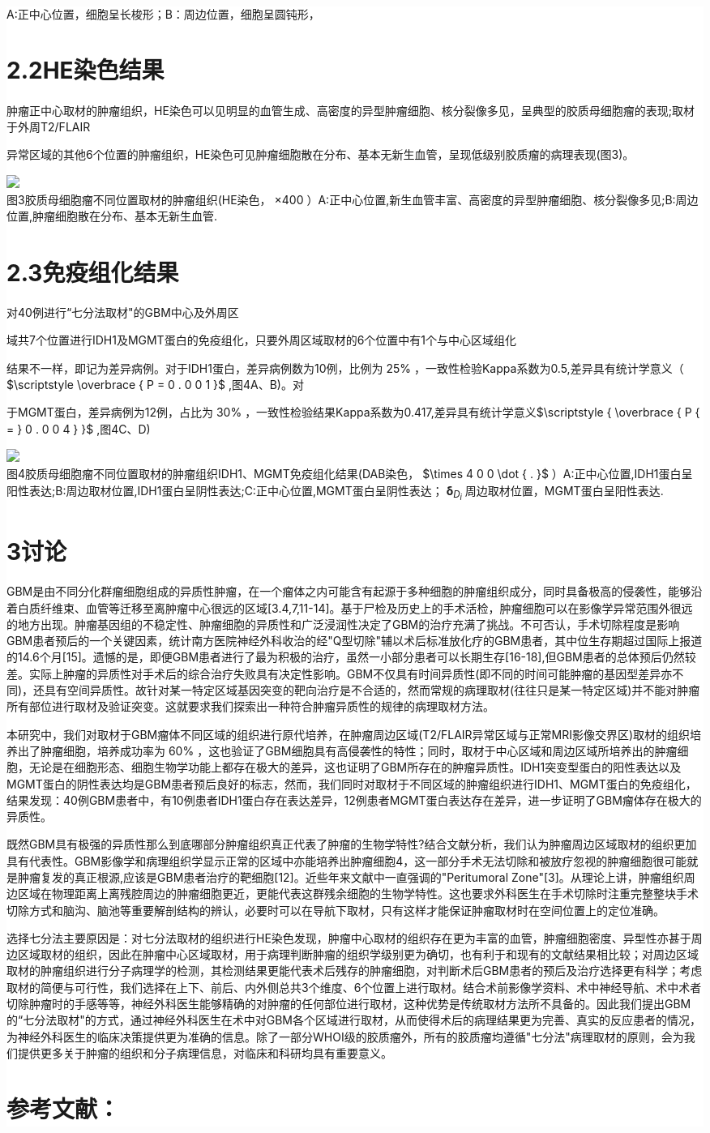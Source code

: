 A:正中心位置，细胞呈长梭形；B：周边位置，细胞呈圆钝形，

# 2.2HE染色结果

肿瘤正中心取材的肿瘤组织，HE染色可以见明显的血管生成、高密度的异型肿瘤细胞、核分裂像多见，呈典型的胶质母细胞瘤的表现;取材于外周T2/FLAIR

异常区域的其他6个位置的肿瘤组织，HE染色可见肿瘤细胞散在分布、基本无新生血管，呈现低级别胶质瘤的病理表现(图3)。

![](images/19817c7dbab19f23197b34e9409e8bae134b5ecfd6820ae9045f090f7ea23d4f.jpg)  
图3胶质母细胞瘤不同位置取材的肿瘤组织(HE染色， $\times 4 0 0$ ）A:正中心位置,新生血管丰富、高密度的异型肿瘤细胞、核分裂像多见;B:周边位置,肿瘤细胞散在分布、基本无新生血管.

# 2.3免疫组化结果

对40例进行“七分法取材"的GBM中心及外周区

域共7个位置进行IDH1及MGMT蛋白的免疫组化，只要外周区域取材的6个位置中有1个与中心区域组化

结果不一样，即记为差异病例。对于IDH1蛋白，差异病例数为10例，比例为 $2 5 \%$ ，一致性检验Kappa系数为0.5,差异具有统计学意义（ $\scriptstyle \overbrace { P = 0 . 0 0 1 }$ ,图4A、B)。对

于MGMT蛋白，差异病例为12例，占比为 $30 \%$ ，一致性检验结果Kappa系数为0.417,差异具有统计学意义$\scriptstyle { \overbrace { P { = } 0 . 0 0 4 } }$ ,图4C、D)

![](images/11718f05f22b03b6af09af8272020471c880133f09a40f2b463992c404593b08.jpg)  
图4胶质母细胞瘤不同位置取材的肿瘤组织IDH1、MGMT免疫组化结果(DAB染色， $\times 4 0 0 \dot { . }$ ）A:正中心位置,IDH1蛋白呈阳性表达;B:周边取材位置,IDH1蛋白呈阴性表达;C:正中心位置,MGMT蛋白呈阴性表达； $\mathbf { \delta } _ { D _ { i } }$ 周边取材位置，MGMT蛋白呈阳性表达.

# 3讨论

GBM是由不同分化群瘤细胞组成的异质性肿瘤，在一个瘤体之内可能含有起源于多种细胞的肿瘤组织成分，同时具备极高的侵袭性，能够沿着白质纤维束、血管等迁移至离肿瘤中心很远的区域[3.4,7,11-14]。基于尸检及历史上的手术活检，肿瘤细胞可以在影像学异常范围外很远的地方出现。肿瘤基因组的不稳定性、肿瘤细胞的异质性和广泛浸润性决定了GBM的治疗充满了挑战。不可否认，手术切除程度是影响GBM患者预后的一个关键因素，统计南方医院神经外科收治的经"Q型切除"辅以术后标准放化疗的GBM患者，其中位生存期超过国际上报道的14.6个月[15]。遗憾的是，即便GBM患者进行了最为积极的治疗，虽然一小部分患者可以长期生存[16-18],但GBM患者的总体预后仍然较差。实际上肿瘤的异质性对手术后的综合治疗失败具有决定性影响。GBM不仅具有时间异质性(即不同的时间可能肿瘤的基因型差异亦不同)，还具有空间异质性。故针对某一特定区域基因突变的靶向治疗是不合适的，然而常规的病理取材(往往只是某一特定区域)并不能对肿瘤所有部位进行取材及验证突变。这就要求我们探索出一种符合肿瘤异质性的规律的病理取材方法。

本研究中，我们对取材于GBM瘤体不同区域的组织进行原代培养，在肿瘤周边区域(T2/FLAIR异常区域与正常MRI影像交界区)取材的组织培养出了肿瘤细胞，培养成功率为 $60 \%$ ，这也验证了GBM细胞具有高侵袭性的特性；同时，取材于中心区域和周边区域所培养出的肿瘤细胞，无论是在细胞形态、细胞生物学功能上都存在极大的差异，这也证明了GBM所存在的肿瘤异质性。IDH1突变型蛋白的阳性表达以及MGMT蛋白的阴性表达均是GBM患者预后良好的标志，然而，我们同时对取材于不同区域的肿瘤组织进行IDH1、MGMT蛋白的免疫组化，结果发现：40例GBM患者中，有10例患者IDH1蛋白存在表达差异，12例患者MGMT蛋白表达存在差异，进一步证明了GBM瘤体存在极大的异质性。

既然GBM具有极强的异质性那么到底哪部分肿瘤组织真正代表了肿瘤的生物学特性?结合文献分析，我们认为肿瘤周边区域取材的组织更加具有代表性。GBM影像学和病理组织学显示正常的区域中亦能培养出肿瘤细胞4，这一部分手术无法切除和被放疗忽视的肿瘤细胞很可能就是肿瘤复发的真正根源,应该是GBM患者治疗的靶细胞[12]。近些年来文献中一直强调的"Peritumoral Zone"[3]。从理论上讲，肿瘤组织周边区域在物理距离上离残腔周边的肿瘤细胞更近，更能代表这群残余细胞的生物学特性。这也要求外科医生在手术切除时注重完整整块手术切除方式和脑沟、脑池等重要解剖结构的辨认，必要时可以在导航下取材，只有这样才能保证肿瘤取材时在空间位置上的定位准确。

选择七分法主要原因是：对七分法取材的组织进行HE染色发现，肿瘤中心取材的组织存在更为丰富的血管，肿瘤细胞密度、异型性亦甚于周边区域取材的组织，因此在肿瘤中心区域取材，用于病理判断肿瘤的组织学级别更为确切，也有利于和现有的文献结果相比较；对周边区域取材的肿瘤组织进行分子病理学的检测，其检测结果更能代表术后残存的肿瘤细胞，对判断术后GBM患者的预后及治疗选择更有科学；考虑取材的简便与可行性，我们选择在上下、前后、内外侧总共3个维度、6个位置上进行取材。结合术前影像学资料、术中神经导航、术中术者切除肿瘤时的手感等等，神经外科医生能够精确的对肿瘤的任何部位进行取材，这种优势是传统取材方法所不具备的。因此我们提出GBM的“七分法取材"的方式，通过神经外科医生在术中对GBM各个区域进行取材，从而使得术后的病理结果更为完善、真实的反应患者的情况，为神经外科医生的临床决策提供更为准确的信息。除了一部分WHOI级的胶质瘤外，所有的胶质瘤均遵循"七分法"病理取材的原则，会为我们提供更多关于肿瘤的组织和分子病理信息，对临床和科研均具有重要意义。

# 参考文献：
